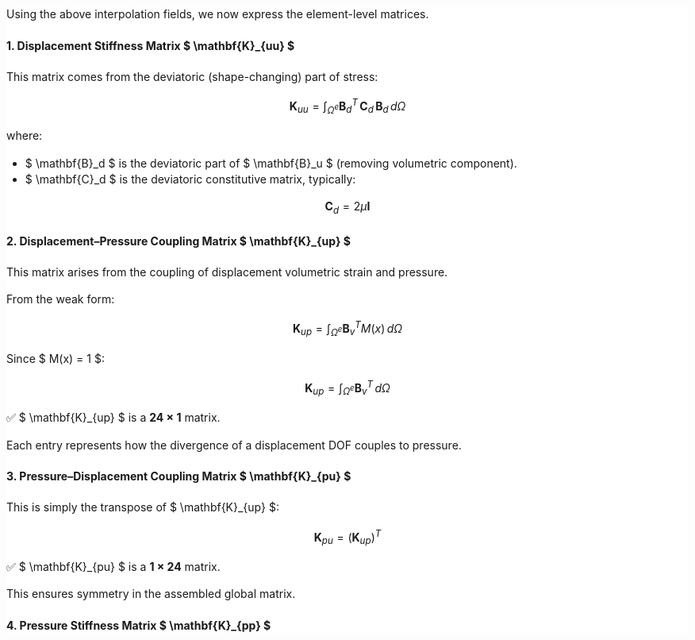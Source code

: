 Using the above interpolation fields, we now express the element-level matrices.



#### 1. Displacement Stiffness Matrix $ \mathbf{K}_{uu} $

This matrix comes from the deviatoric (shape-changing) part of stress:

$$
\mathbf{K}_{uu} = \int_{\Omega^e} \mathbf{B}_d^T \, \mathbf{C}_d \, \mathbf{B}_d \, d\Omega
$$

where:
- $ \mathbf{B}_d $ is the deviatoric part of $ \mathbf{B}_u $ (removing volumetric component).
- $ \mathbf{C}_d $ is the deviatoric constitutive matrix, typically:

$$
\mathbf{C}_d = 2\mu \mathbf{I}
$$



#### 2. Displacement–Pressure Coupling Matrix $ \mathbf{K}_{up} $

This matrix arises from the coupling of displacement volumetric strain and pressure.

From the weak form:

$$
\mathbf{K}_{up} = \int_{\Omega^e} \mathbf{B}_v^T M(x) \, d\Omega
$$

Since $ M(x) = 1 $:

$$
\mathbf{K}_{up} = \int_{\Omega^e} \mathbf{B}_v^T \, d\Omega
$$

✅ $ \mathbf{K}_{up} $ is a **24 × 1** matrix.

Each entry represents how the divergence of a displacement DOF couples to pressure.



#### 3. Pressure–Displacement Coupling Matrix $ \mathbf{K}_{pu} $

This is simply the transpose of $ \mathbf{K}_{up} $:

$$
\mathbf{K}_{pu} = \left( \mathbf{K}_{up} \right)^T
$$

✅ $ \mathbf{K}_{pu} $ is a **1 × 24** matrix.

This ensures symmetry in the assembled global matrix.



#### 4. Pressure Stiffness Matrix $ \mathbf{K}_{pp} $
